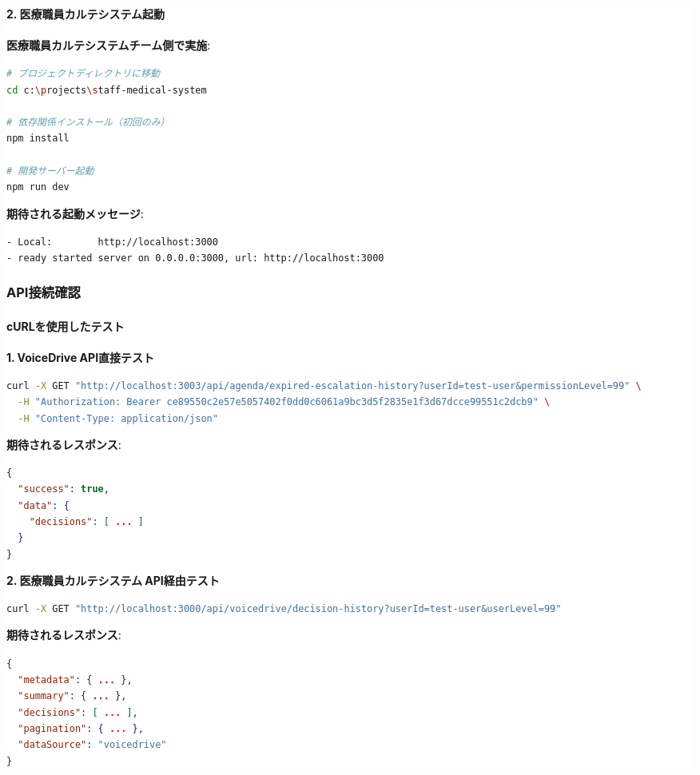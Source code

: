 #### 2. 医療職員カルテシステム起動

**医療職員カルテシステムチーム側で実施**:

```bash
# プロジェクトディレクトリに移動
cd c:\projects\staff-medical-system

# 依存関係インストール（初回のみ）
npm install

# 開発サーバー起動
npm run dev
```

**期待される起動メッセージ**:
```
- Local:        http://localhost:3000
- ready started server on 0.0.0.0:3000, url: http://localhost:3000
```

### API接続確認

#### cURLを使用したテスト

**1. VoiceDrive API直接テスト**

```bash
curl -X GET "http://localhost:3003/api/agenda/expired-escalation-history?userId=test-user&permissionLevel=99" \
  -H "Authorization: Bearer ce89550c2e57e5057402f0dd0c6061a9bc3d5f2835e1f3d67dcce99551c2dcb9" \
  -H "Content-Type: application/json"
```

**期待されるレスポンス**:
```json
{
  "success": true,
  "data": {
    "decisions": [ ... ]
  }
}
```

**2. 医療職員カルテシステム API経由テスト**

```bash
curl -X GET "http://localhost:3000/api/voicedrive/decision-history?userId=test-user&userLevel=99"
```

**期待されるレスポンス**:
```json
{
  "metadata": { ... },
  "summary": { ... },
  "decisions": [ ... ],
  "pagination": { ... },
  "dataSource": "voicedrive"
}
```
